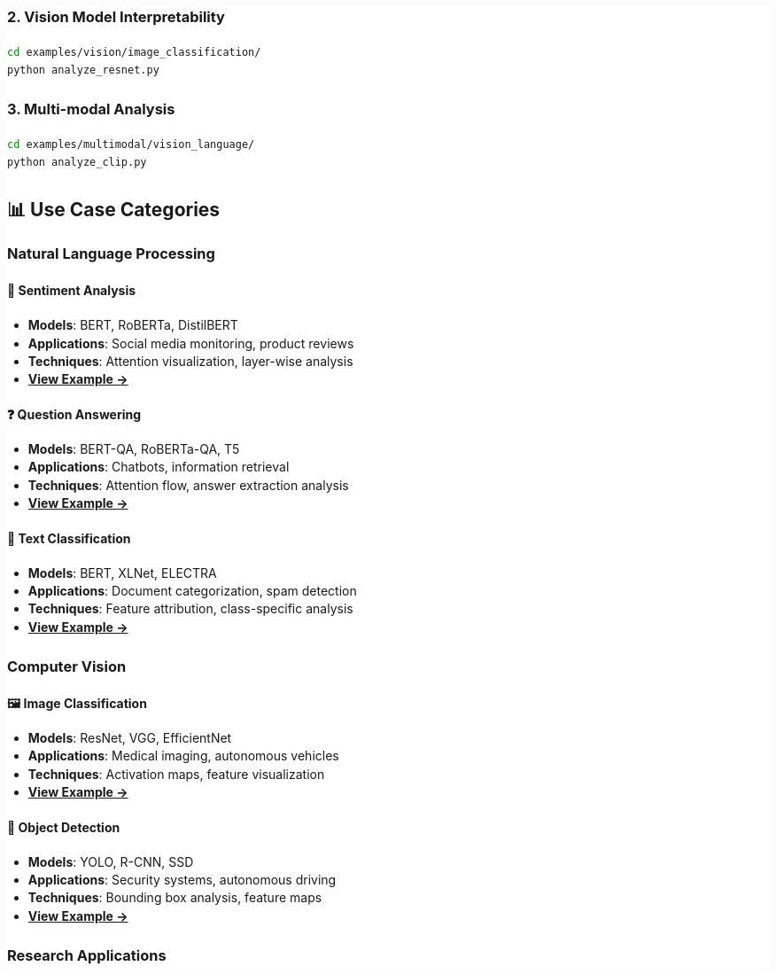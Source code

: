 ### 2. Vision Model Interpretability
```bash
cd examples/vision/image_classification/
python analyze_resnet.py
```

### 3. Multi-modal Analysis
```bash
cd examples/multimodal/vision_language/
python analyze_clip.py
```

## 📊 Use Case Categories

### Natural Language Processing

#### 🎯 **Sentiment Analysis**
- **Models**: BERT, RoBERTa, DistilBERT
- **Applications**: Social media monitoring, product reviews
- **Techniques**: Attention visualization, layer-wise analysis
- **[View Example →](nlp/sentiment_analysis/)**

#### ❓ **Question Answering**
- **Models**: BERT-QA, RoBERTa-QA, T5
- **Applications**: Chatbots, information retrieval
- **Techniques**: Attention flow, answer extraction analysis
- **[View Example →](nlp/question_answering/)**

#### 📝 **Text Classification**
- **Models**: BERT, XLNet, ELECTRA
- **Applications**: Document categorization, spam detection
- **Techniques**: Feature attribution, class-specific analysis
- **[View Example →](nlp/text_classification/)**

### Computer Vision

#### 🖼️ **Image Classification**
- **Models**: ResNet, VGG, EfficientNet
- **Applications**: Medical imaging, autonomous vehicles
- **Techniques**: Activation maps, feature visualization
- **[View Example →](vision/image_classification/)**

#### 🎯 **Object Detection**
- **Models**: YOLO, R-CNN, SSD
- **Applications**: Security systems, autonomous driving
- **Techniques**: Bounding box analysis, feature maps
- **[View Example →](vision/object_detection/)**

### Research Applications

